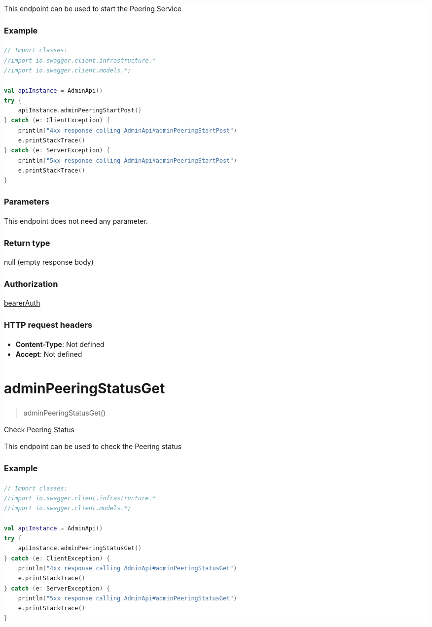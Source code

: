 This endpoint can be used to start the Peering Service

### Example
```kotlin
// Import classes:
//import io.swagger.client.infrastructure.*
//import io.swagger.client.models.*;

val apiInstance = AdminApi()
try {
    apiInstance.adminPeeringStartPost()
} catch (e: ClientException) {
    println("4xx response calling AdminApi#adminPeeringStartPost")
    e.printStackTrace()
} catch (e: ServerException) {
    println("5xx response calling AdminApi#adminPeeringStartPost")
    e.printStackTrace()
}
```

### Parameters
This endpoint does not need any parameter.

### Return type

null (empty response body)

### Authorization

[bearerAuth](../README.md#bearerAuth)

### HTTP request headers

 - **Content-Type**: Not defined
 - **Accept**: Not defined

<a name="adminPeeringStatusGet"></a>
# **adminPeeringStatusGet**
> adminPeeringStatusGet()

Check Peering Status

This endpoint can be used to check the Peering status

### Example
```kotlin
// Import classes:
//import io.swagger.client.infrastructure.*
//import io.swagger.client.models.*;

val apiInstance = AdminApi()
try {
    apiInstance.adminPeeringStatusGet()
} catch (e: ClientException) {
    println("4xx response calling AdminApi#adminPeeringStatusGet")
    e.printStackTrace()
} catch (e: ServerException) {
    println("5xx response calling AdminApi#adminPeeringStatusGet")
    e.printStackTrace()
}
```
